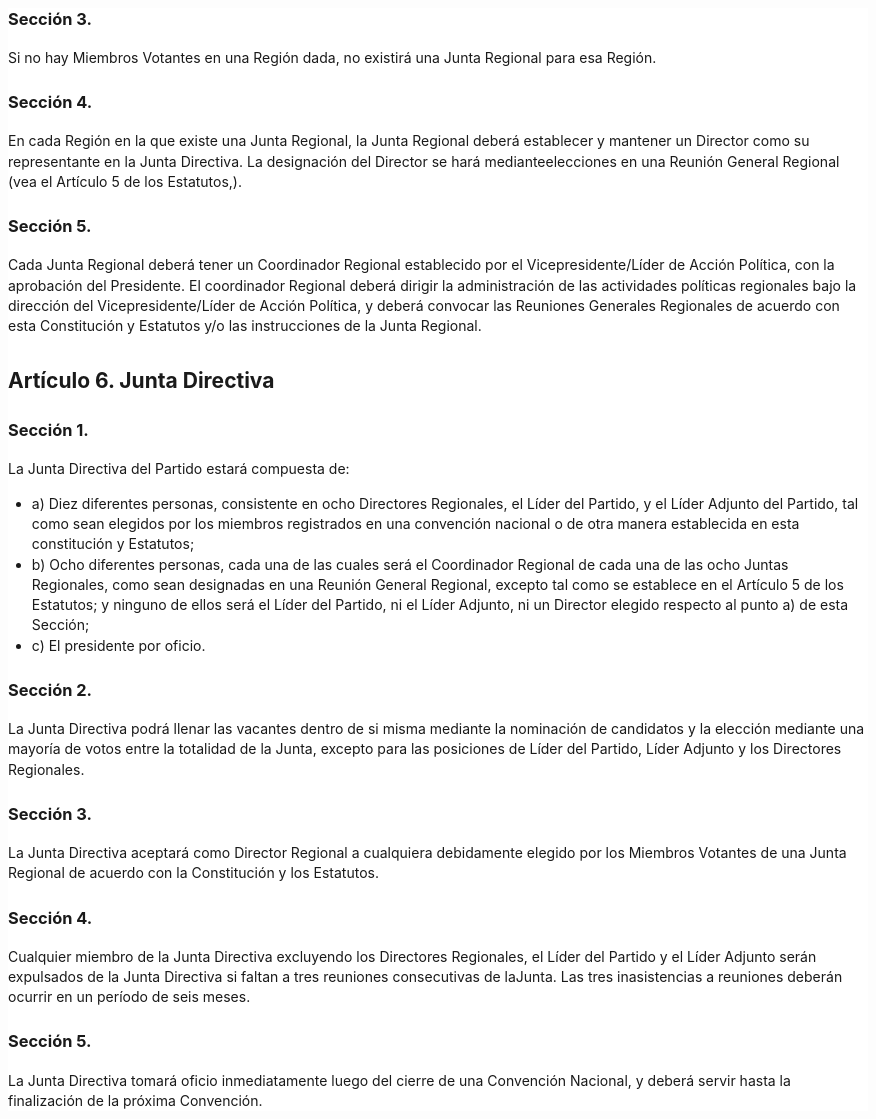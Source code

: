 ### Sección 3.

Si no hay Miembros Votantes en una Región dada, no existirá una Junta Regional para esa Región.

### Sección 4.

En cada Región en la que existe una Junta Regional, la Junta Regional deberá establecer y mantener un Director como su representante en la Junta Directiva. La designación del Director se hará medianteelecciones en una Reunión General Regional (vea el Artículo 5 de los Estatutos,).

### Sección 5.
Cada Junta Regional deberá tener un Coordinador Regional establecido por el Vicepresidente/Líder de Acción Política, con la aprobación del Presidente. El coordinador Regional deberá dirigir la administración de las actividades políticas regionales bajo la dirección del Vicepresidente/Líder de Acción Política, y deberá convocar las Reuniones Generales Regionales de acuerdo con esta Constitución y Estatutos y/o las instrucciones de la Junta Regional.

## Artículo 6. Junta Directiva

### Sección 1.

La Junta Directiva del Partido estará compuesta de:

- a) Diez diferentes personas, consistente en ocho Directores Regionales, el Líder del Partido, y el Líder Adjunto del Partido, tal como sean elegidos por los miembros registrados en una convención nacional o de otra manera establecida en esta constitución y Estatutos;
- b) Ocho diferentes personas, cada una de las cuales será el Coordinador Regional de cada una de las ocho Juntas Regionales, como sean designadas en una Reunión General Regional, excepto tal como se establece en el Artículo 5 de los Estatutos; y ninguno de ellos será el Líder del Partido, ni el Líder Adjunto, ni un Director elegido respecto al punto a) de esta Sección;
- c) El presidente por oficio.

### Sección 2.

La Junta Directiva podrá llenar las vacantes dentro de si misma mediante la nominación de candidatos y la elección mediante una mayoría de votos entre la totalidad de la Junta, excepto para las posiciones de Líder del Partido, Líder Adjunto y los Directores Regionales.

### Sección 3.

La Junta Directiva aceptará como Director Regional a cualquiera debidamente elegido por los Miembros Votantes de una Junta Regional de acuerdo con la Constitución y los Estatutos.

### Sección 4.

Cualquier miembro de la Junta Directiva excluyendo los Directores Regionales, el Líder del Partido y el Líder Adjunto serán expulsados de la Junta Directiva si faltan a tres reuniones consecutivas de laJunta. Las tres inasistencias a reuniones deberán ocurrir en un período de seis meses.

### Sección 5.

La Junta Directiva tomará oficio inmediatamente luego del cierre de una Convención Nacional, y deberá servir hasta la finalización de la próxima Convención.
